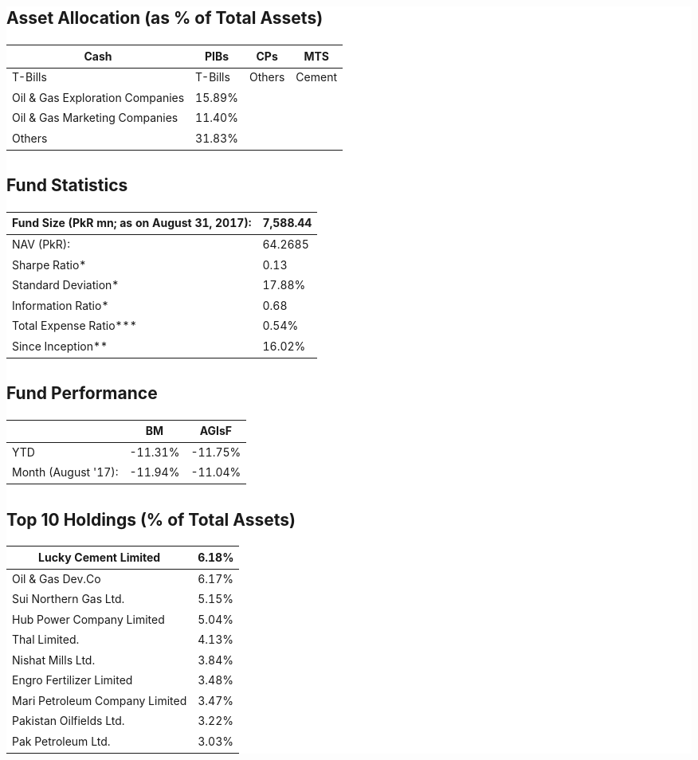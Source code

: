 ## Asset Allocation (as % of Total Assets)

|Cash|PIBs|CPs|MTS|
|---|---|---|---|
|T-Bills|T-Bills|Others|Cement|
|Oil & Gas Exploration Companies|15.89%| | |
|Oil & Gas Marketing Companies|11.40%| | |
|Others|31.83%| | |

## Fund Statistics

|Fund Size (PkR mn; as on August 31, 2017):|7,588.44|
|---|---|
|NAV (PkR):|64.2685|
|Sharpe Ratio*|0.13|
|Standard Deviation*|17.88%|
|Information Ratio*|0.68|
|Total Expense Ratio***|0.54%|
|Since Inception**|16.02%|

## Fund Performance

| |BM|AGIsF|
|---|---|---|
|YTD|-11.31%|-11.75%|
|Month (August '17):|-11.94%|-11.04%|

## Top 10 Holdings (% of Total Assets)

|Lucky Cement Limited|6.18%|
|---|---|
|Oil & Gas Dev.Co|6.17%|
|Sui Northern Gas Ltd.|5.15%|
|Hub Power Company Limited|5.04%|
|Thal Limited.|4.13%|
|Nishat Mills Ltd.|3.84%|
|Engro Fertilizer Limited|3.48%|
|Mari Petroleum Company Limited|3.47%|
|Pakistan Oilfields Ltd.|3.22%|
|Pak Petroleum Ltd.|3.03%|
